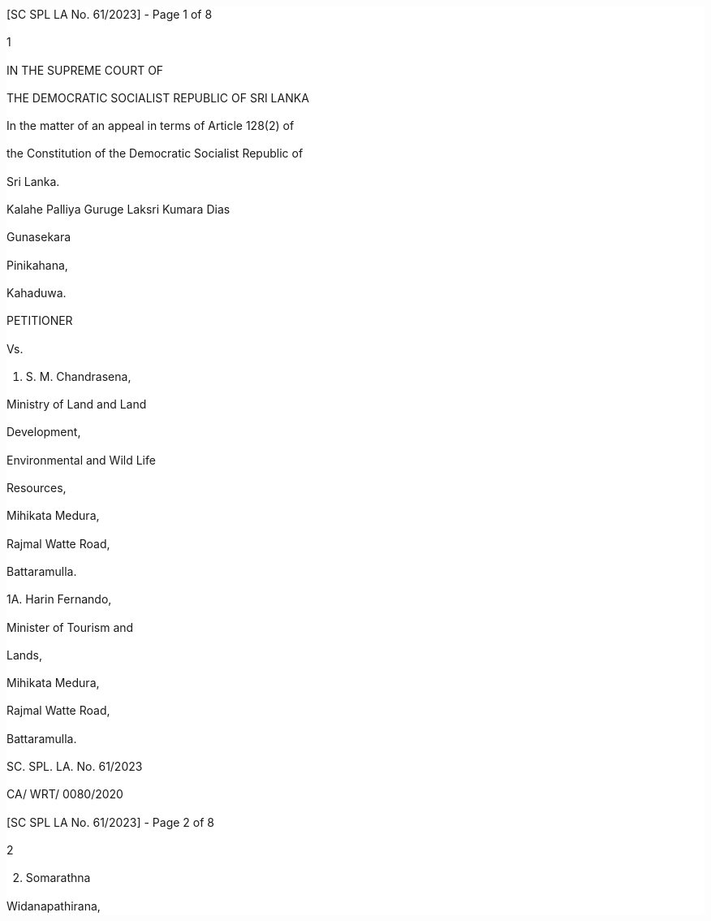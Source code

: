 [SC SPL LA No. 61/2023] - Page 1 of 8

1

IN THE SUPREME COURT OF

THE DEMOCRATIC SOCIALIST REPUBLIC OF SRI LANKA

In the matter of an appeal in terms of Article 128(2) of

the Constitution of the Democratic Socialist Republic of

Sri Lanka.

Kalahe Palliya Guruge Laksri Kumara Dias

Gunasekara

Pinikahana,

Kahaduwa.

PETITIONER

Vs.

1. S. M. Chandrasena,

Ministry of Land and Land

Development,

Environmental and Wild Life

Resources,

Mihikata Medura,

Rajmal Watte Road,

Battaramulla.

1A. Harin Fernando,

Minister of Tourism and

Lands,

Mihikata Medura,

Rajmal Watte Road,

Battaramulla.

SC. SPL. LA. No. 61/2023

CA/ WRT/ 0080/2020

[SC SPL LA No. 61/2023] - Page 2 of 8

2

2. Somarathna

Widanapathirana,

